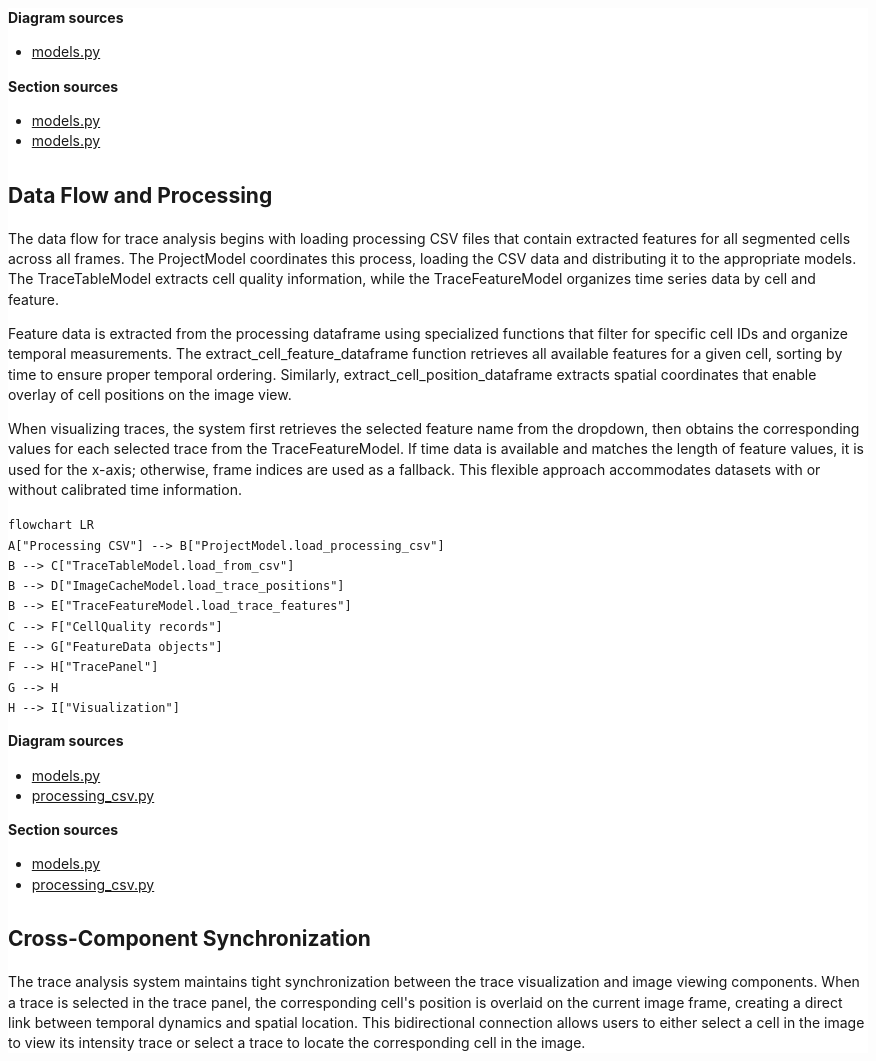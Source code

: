 **Diagram sources**
- [models.py](file://pyama-qt/src/pyama_qt/visualization/models.py#L403-L792)

**Section sources**
- [models.py](file://pyama-qt/src/pyama_qt/visualization/models.py#L403-L773)
- [models.py](file://pyama-qt/src/pyama_qt/visualization/models.py#L776-L792)

## Data Flow and Processing

The data flow for trace analysis begins with loading processing CSV files that contain extracted features for all segmented cells across all frames. The ProjectModel coordinates this process, loading the CSV data and distributing it to the appropriate models. The TraceTableModel extracts cell quality information, while the TraceFeatureModel organizes time series data by cell and feature.

Feature data is extracted from the processing dataframe using specialized functions that filter for specific cell IDs and organize temporal measurements. The extract_cell_feature_dataframe function retrieves all available features for a given cell, sorting by time to ensure proper temporal ordering. Similarly, extract_cell_position_dataframe extracts spatial coordinates that enable overlay of cell positions on the image view.

When visualizing traces, the system first retrieves the selected feature name from the dropdown, then obtains the corresponding values for each selected trace from the TraceFeatureModel. If time data is available and matches the length of feature values, it is used for the x-axis; otherwise, frame indices are used as a fallback. This flexible approach accommodates datasets with or without calibrated time information.

```mermaid
flowchart LR
A["Processing CSV"] --> B["ProjectModel.load_processing_csv"]
B --> C["TraceTableModel.load_from_csv"]
B --> D["ImageCacheModel.load_trace_positions"]
B --> E["TraceFeatureModel.load_trace_features"]
C --> F["CellQuality records"]
E --> G["FeatureData objects"]
F --> H["TracePanel"]
G --> H
H --> I["Visualization"]
```

**Diagram sources**
- [models.py](file://pyama-qt/src/pyama_qt/visualization/models.py#L55-L227)
- [processing_csv.py](file://pyama-core/src/pyama_core/io/processing_csv.py#L63-L177)

**Section sources**
- [models.py](file://pyama-qt/src/pyama_qt/visualization/models.py#L55-L227)
- [processing_csv.py](file://pyama-core/src/pyama_core/io/processing_csv.py#L63-L177)

## Cross-Component Synchronization

The trace analysis system maintains tight synchronization between the trace visualization and image viewing components. When a trace is selected in the trace panel, the corresponding cell's position is overlaid on the current image frame, creating a direct link between temporal dynamics and spatial location. This bidirectional connection allows users to either select a cell in the image to view its intensity trace or select a trace to locate the corresponding cell in the image.
